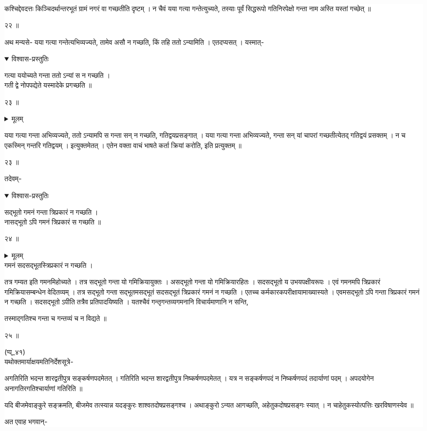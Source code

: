 कश्चिद्देवदत्तः किञ्चिदर्थान्तरभूतं ग्रामं नगरं वा गच्छतीति दृष्टम् । न चैवं यया गत्या गन्तेत्युच्यते, तस्याः पूर्वं सिद्धरूपो गतिनिरपेक्षो गन्ता नाम अस्ति यस्तां गच्छेत् ॥

२२ ॥

अथ मन्यसे- यया गत्या गन्तेत्यभिव्यज्यते, तामेव असौ न गच्छति, किं तहि ततो ऽन्यामिति । एतदप्यसत् । यस्मात्-  
    

<details open><summary>विश्वास-प्रस्तुतिः</summary>

गत्या ययोच्यते गन्ता ततो ऽन्यां स न गच्छति ।  
गती द्वे नोपपद्येते यस्मादेके प्रगच्छति ॥

२३ ॥

</details>

<details><summary>मूलम्</summary></details>
    
यया गत्या गन्ता अभिव्यज्यते, ततो ऽन्यामपि स गन्ता सन् न गच्छति, गतिद्वयप्रसङ्गात् । यया गत्या गन्ता अभिव्यज्यते, गन्ता सन् यां चापरां गच्छतीत्येतद् गतिद्वयं प्रसक्तम् । न च एकस्मिन् गन्तरि गतिद्वयम् । इत्युक्तमेतत् । एतेन वक्ता वाचं भाषते कर्ता क्रियां करोति, इति प्रत्युक्तम् ॥

२३ ॥

तदेवम्-  
    

<details open><summary>विश्वास-प्रस्तुतिः</summary>

सद्भूतो गमनं गन्ता त्रिप्रकारं न गच्छति ।  
नासद्भूतो ऽपि गमनं त्रिप्रकारं स गच्छति ॥

२४ ॥

</details>

<details><summary>मूलम्</summary></details>
गमनं सदसद्भूतस्त्रिप्रकारं न गच्छति ।  
    
तत्र गम्यत इति गमनमिहोच्यते । तत्र सद्भूतो गन्ता यो गमिक्रियायुक्तः । असद्भूतो गन्ता यो गमिक्रियारहितः । सदसद्भूतो य उभयपक्षीयरूपः । एवं गमनमपि त्रिप्रकारं गमिक्रियासम्बन्धेन वेदितव्यम् । तत्र सद्भूतो गन्ता सद्भूतमसद्भूतं सदसद्भूतं त्रिप्रकारं गमनं न गच्छति । एतच्च कर्मकारकपरीक्षायामाख्यास्यते । एवमसद्भूतो ऽपि गन्ता त्रिप्रकारं गमनं न गच्छति । सदसद्भूतो ऽपीति तत्रैव प्रतिपादयिष्यति । यतश्चैवं गन्तृगन्तव्यगमनानि विचार्यमाणानि न सन्ति,  
    
तस्माद्गतिश्च गन्ता च गन्तव्यं च न विद्यते ॥

२५ ॥

(प्प्_४१)  
यथोक्तमार्याक्षयमतिनिर्देशसूत्रे-  
    
अगतिरिति भदन्त शारद्वतीपुत्र सङ्कर्षणपदमेतत् । गतिरिति भदन्त शारद्वतीपुत्र निष्कर्षणपदमेतत् । यत्र न सङ्कर्षणपदं न निष्कर्षणपदं तदार्याणां पदम् । अपदयोगेन अनागतिरगतिश्चार्याणां गतिरिति ॥

यदि बीजमेवाङ्कुरे सङ्क्रमति, बीजमेव तत्स्यान्न यदङ्कुरः शाश्वतदोषप्रसङ्गश्च । अथाङ्कुरो ऽन्यत आगच्छति, अहेतुकदोषप्रसङ्गः स्यात् । न चाहेतुकस्योत्पत्तिः खरविषाणस्येव ॥

अत एवाह भगवान्-  
    
